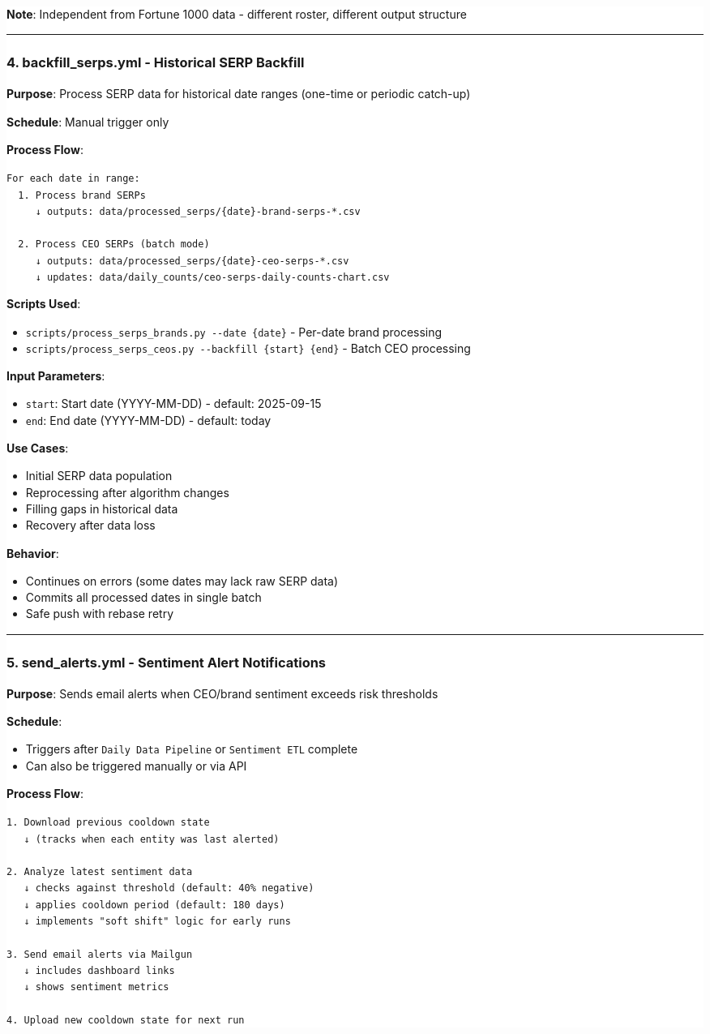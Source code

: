 **Note**: Independent from Fortune 1000 data - different roster, different output structure

---

### 4. **backfill_serps.yml** - Historical SERP Backfill
**Purpose**: Process SERP data for historical date ranges (one-time or periodic catch-up)

**Schedule**: Manual trigger only

**Process Flow**:
```
For each date in range:
  1. Process brand SERPs
     ↓ outputs: data/processed_serps/{date}-brand-serps-*.csv
     
  2. Process CEO SERPs (batch mode)
     ↓ outputs: data/processed_serps/{date}-ceo-serps-*.csv
     ↓ updates: data/daily_counts/ceo-serps-daily-counts-chart.csv
```

**Scripts Used**:
- `scripts/process_serps_brands.py --date {date}` - Per-date brand processing
- `scripts/process_serps_ceos.py --backfill {start} {end}` - Batch CEO processing

**Input Parameters**:
- `start`: Start date (YYYY-MM-DD) - default: 2025-09-15
- `end`: End date (YYYY-MM-DD) - default: today

**Use Cases**:
- Initial SERP data population
- Reprocessing after algorithm changes
- Filling gaps in historical data
- Recovery after data loss

**Behavior**:
- Continues on errors (some dates may lack raw SERP data)
- Commits all processed dates in single batch
- Safe push with rebase retry

---

### 5. **send_alerts.yml** - Sentiment Alert Notifications
**Purpose**: Sends email alerts when CEO/brand sentiment exceeds risk thresholds

**Schedule**: 
- Triggers after `Daily Data Pipeline` or `Sentiment ETL` complete
- Can also be triggered manually or via API

**Process Flow**:
```
1. Download previous cooldown state
   ↓ (tracks when each entity was last alerted)
   
2. Analyze latest sentiment data
   ↓ checks against threshold (default: 40% negative)
   ↓ applies cooldown period (default: 180 days)
   ↓ implements "soft shift" logic for early runs
   
3. Send email alerts via Mailgun
   ↓ includes dashboard links
   ↓ shows sentiment metrics
   
4. Upload new cooldown state for next run
```
